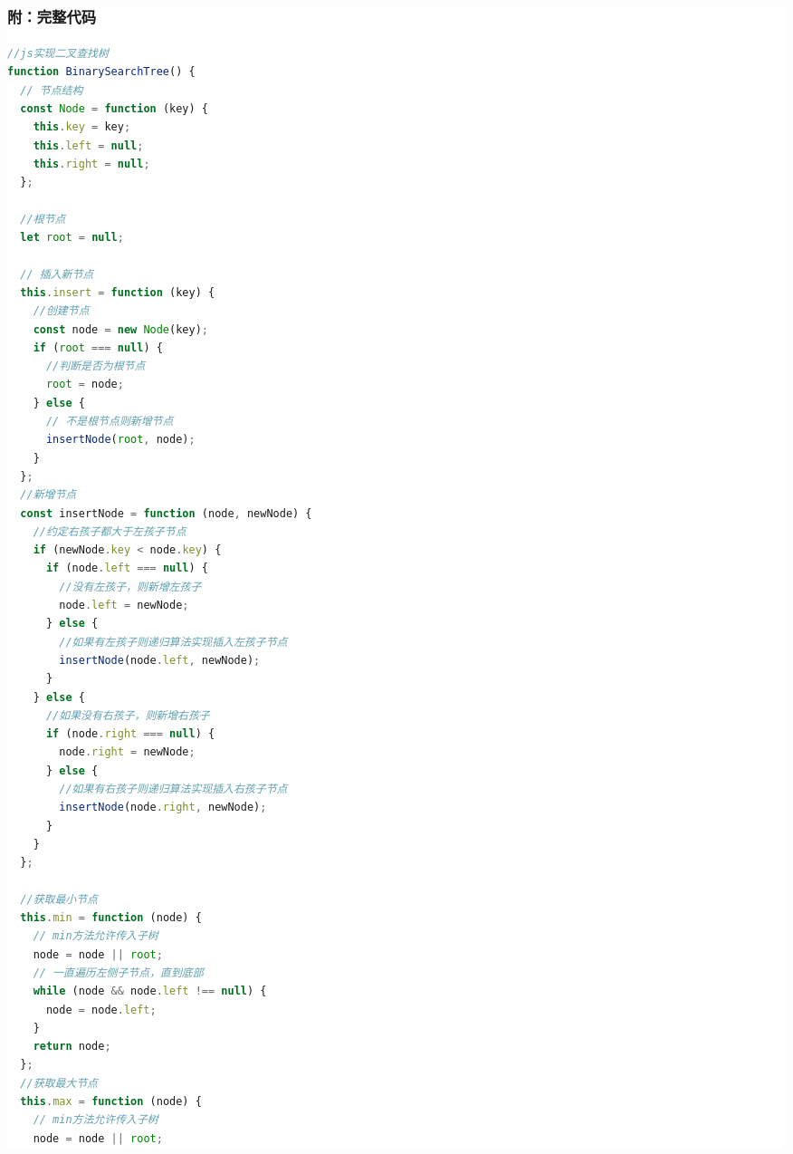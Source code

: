 ### 附：完整代码

```js
//js实现二叉查找树
function BinarySearchTree() {
  // 节点结构
  const Node = function (key) {
    this.key = key;
    this.left = null;
    this.right = null;
  };

  //根节点
  let root = null;

  // 插入新节点
  this.insert = function (key) {
    //创建节点
    const node = new Node(key);
    if (root === null) {
      //判断是否为根节点
      root = node;
    } else {
      // 不是根节点则新增节点
      insertNode(root, node);
    }
  };
  //新增节点
  const insertNode = function (node, newNode) {
    //约定右孩子都大于左孩子节点
    if (newNode.key < node.key) {
      if (node.left === null) {
        //没有左孩子，则新增左孩子
        node.left = newNode;
      } else {
        //如果有左孩子则递归算法实现插入左孩子节点
        insertNode(node.left, newNode);
      }
    } else {
      //如果没有右孩子，则新增右孩子
      if (node.right === null) {
        node.right = newNode;
      } else {
        //如果有右孩子则递归算法实现插入右孩子节点
        insertNode(node.right, newNode);
      }
    }
  };

  //获取最小节点
  this.min = function (node) {
    // min方法允许传入子树
    node = node || root;
    // 一直遍历左侧子节点，直到底部
    while (node && node.left !== null) {
      node = node.left;
    }
    return node;
  };
  //获取最大节点
  this.max = function (node) {
    // min方法允许传入子树
    node = node || root;
```